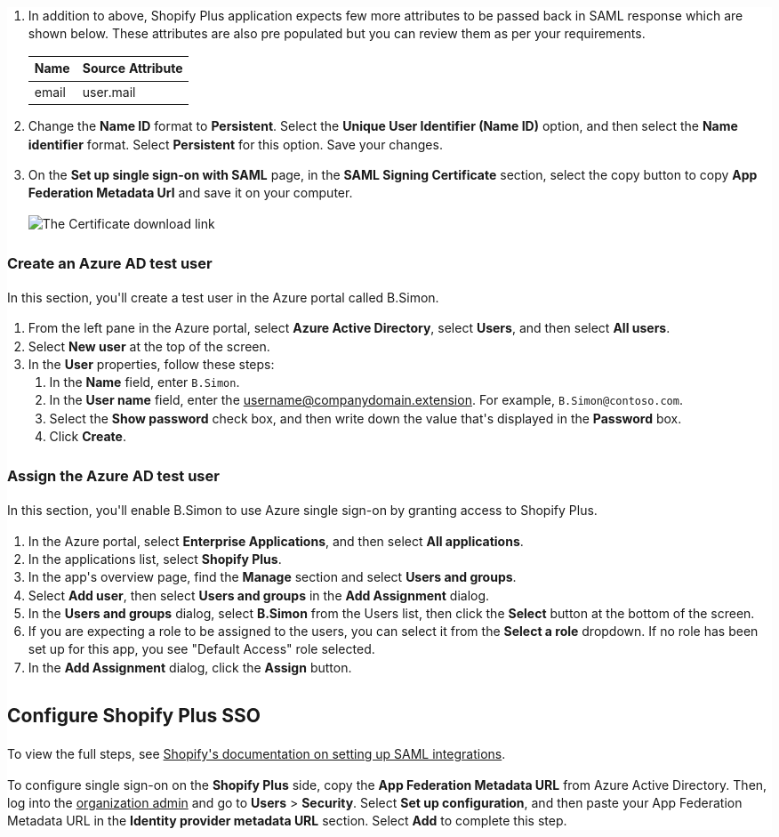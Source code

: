 1. In addition to above, Shopify Plus application expects few more attributes to be passed back in SAML response which are shown below. These attributes are also pre populated but you can review them as per your requirements.

	| Name | Source Attribute|
	| ---- | --------------- |
	| email | user.mail |

1. Change the **Name ID** format to **Persistent**. Select the **Unique User Identifier (Name ID)** option, and then select the **Name identifier** format. Select **Persistent** for this option. Save your changes.
1. On the **Set up single sign-on with SAML** page, in the **SAML Signing Certificate** section, select the copy button to copy **App Federation Metadata Url** and save it on your computer.

	![The Certificate download link](common/copy-metadataurl.png)

### Create an Azure AD test user

In this section, you'll create a test user in the Azure portal called B.Simon.

1. From the left pane in the Azure portal, select **Azure Active Directory**, select **Users**, and then select **All users**.
1. Select **New user** at the top of the screen.
1. In the **User** properties, follow these steps:
   1. In the **Name** field, enter `B.Simon`.  
   1. In the **User name** field, enter the username@companydomain.extension. For example, `B.Simon@contoso.com`.
   1. Select the **Show password** check box, and then write down the value that's displayed in the **Password** box.
   1. Click **Create**.

### Assign the Azure AD test user

In this section, you'll enable B.Simon to use Azure single sign-on by granting access to Shopify Plus.

1. In the Azure portal, select **Enterprise Applications**, and then select **All applications**.
1. In the applications list, select **Shopify Plus**.
1. In the app's overview page, find the **Manage** section and select **Users and groups**.
1. Select **Add user**, then select **Users and groups** in the **Add Assignment** dialog.
1. In the **Users and groups** dialog, select **B.Simon** from the Users list, then click the **Select** button at the bottom of the screen.
1. If you are expecting a role to be assigned to the users, you can select it from the **Select a role** dropdown. If no role has been set up for this app, you see "Default Access" role selected.
1. In the **Add Assignment** dialog, click the **Assign** button.

## Configure Shopify Plus SSO

To view the full steps, see [Shopify's documentation on setting up SAML integrations](https://help.shopify.com/en/manual/shopify-plus/saml).

To configure single sign-on on the **Shopify Plus** side, copy the **App Federation Metadata URL** from Azure Active Directory. Then, log into the [organization admin](https://shopify.plus) and go to **Users** > **Security**. Select **Set up configuration**, and then paste your App Federation Metadata URL in the **Identity provider metadata URL** section. Select **Add** to complete this step.
